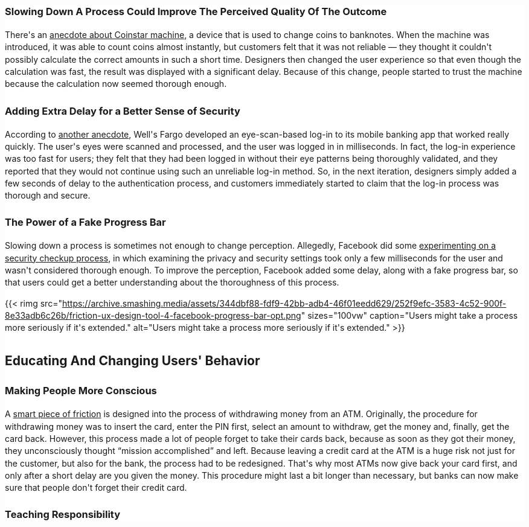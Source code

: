 ### Slowing Down A Process Could Improve The Perceived Quality Of The Outcome

There's an [anecdote about Coinstar machine](https://www.90percentofeverything.com/2010/12/16/adding-delays-to-increase-perceived-value-does-it-work/), a device that is used to change coins to banknotes. When the machine was introduced, it was able to count coins almost instantly, but customers felt that it was not reliable — they thought it couldn't possibly calculate the correct amounts in such a short time. Designers then changed the user experience so that even though the calculation was fast, the result was displayed with a significant delay. Because of this change, people started to trust the machine because the calculation now seemed thorough enough.

### Adding Extra Delay for a Better Sense of Security

According to [another anecdote](https://www.latimes.com/business/la-fi-cutting-edge-eyescan-20160306-story.html), Well's Fargo developed an eye-scan-based log-in to its mobile banking app that worked really quickly. The user's eyes were scanned and processed, and the user was logged in in milliseconds. In fact, the log-in experience was too fast for users; they felt that they had been logged in without their eye patterns being thoroughly validated, and they reported that they would not continue using such an unreliable log-in method. So, in the next iteration, designers simply added a few seconds of delay to the authentication process, and customers immediately started to claim that the log-in process was thorough and secure.

### The Power of a Fake Progress Bar

Slowing down a process is sometimes not enough to change perception. Allegedly, Facebook did some [experimenting on a security checkup process](https://www.fastcodesign.com/3061519/the-ux-secret-that-will-ruin-apps-for-you), in which examining the privacy and security settings took only a few milliseconds for the user and wasn't considered thorough enough. To improve the perception, Facebook added some delay, along with a fake progress bar, so that users could get a better understanding about the thoroughness of this process.

{{< rimg src="https://archive.smashing.media/assets/344dbf88-fdf9-42bb-adb4-46f01eedd629/252f9efc-3583-4c52-900f-8e33adb6c26b/friction-ux-design-tool-4-facebook-progress-bar-opt.png" sizes="100vw" caption="Users might take a process more seriously if it's extended." alt="Users might take a process more seriously if it's extended." >}}

## Educating And Changing Users' Behavior

### Making People More Conscious

A [smart piece of friction](https://uxmovement.com/thinking/preventing-user-errors-in-automated-teller-machines/) is designed into the process of withdrawing money from an ATM. Originally, the procedure for withdrawing money was to insert the card, enter the PIN first, select an amount to withdraw, get the money and, finally, get the card back. However, this process made a lot of people forget to take their cards back, because as soon as they got their money, they unconsciously thought “mission accomplished” and left. Because leaving a credit card at the ATM is a huge risk not just for the customer, but also for the bank, the process had to be redesigned.
That's why most ATMs now give back your card first, and only after a short delay are you given the money. This procedure might last a bit longer than necessary, but banks can now make sure that people don't forget their credit card.

### Teaching Responsibility

